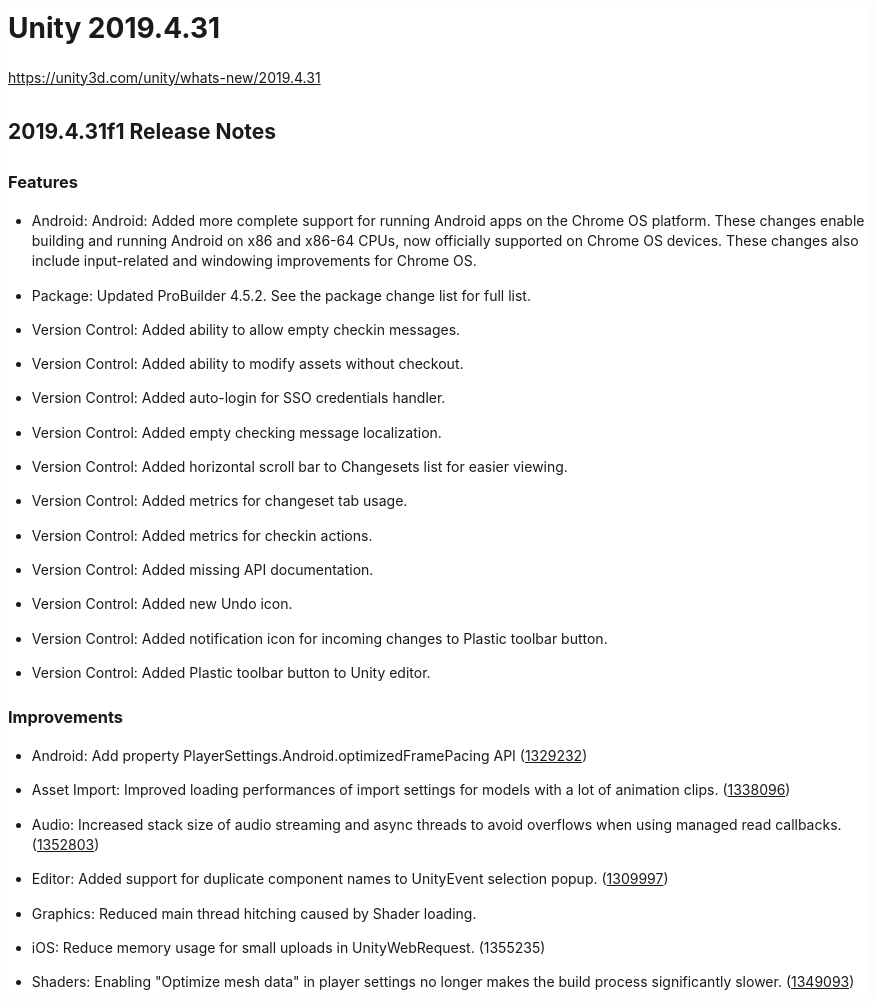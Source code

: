 # Unity 2019.4.31
https://unity3d.com/unity/whats-new/2019.4.31

## 2019.4.31f1 Release Notes


### Features
<ul>
<li><p>Android: Android: Added more complete support for running Android apps on the Chrome OS platform. These changes enable building and running Android on x86 and x86-64 CPUs, now officially supported on Chrome OS devices. These changes also include input-related and windowing improvements for Chrome OS.</p></li>
<li><p>Package: Updated ProBuilder 4.5.2.  See the package change list for full list.</p></li>
<li><p>Version Control: Added ability to allow empty checkin messages.</p></li>
<li><p>Version Control: Added ability to modify assets without checkout.</p></li>
<li><p>Version Control: Added auto-login for SSO credentials handler.</p></li>
<li><p>Version Control: Added empty checking message localization.</p></li>
<li><p>Version Control: Added horizontal scroll bar to Changesets list for easier viewing.</p></li>
<li><p>Version Control: Added metrics for changeset tab usage.</p></li>
<li><p>Version Control: Added metrics for checkin actions.</p></li>
<li><p>Version Control: Added missing API documentation.</p></li>
<li><p>Version Control: Added new Undo icon.</p></li>
<li><p>Version Control: Added notification icon for incoming changes to Plastic toolbar button.</p></li>
<li><p>Version Control: Added Plastic toolbar button to Unity editor.</p></li>
</ul>

### Improvements
<ul>
<li><p>Android: Add property PlayerSettings.Android.optimizedFramePacing API (<a href="https://issuetracker.unity3d.com/issues/optimized-frame-pacing-option-is-not-available-when-referencing-it-via-android-player-settings-in-a-script">1329232</a>)</p></li>
<li><p>Asset Import: Improved loading performances of import settings for models with a lot of animation clips. (<a href="https://issuetracker.unity3d.com/issues/inspector-import-settings-are-slow-to-load-when-selecting-a-model-with-a-lot-of-animations">1338096</a>)</p></li>
<li><p>Audio: Increased stack size of audio streaming and async threads to avoid overflows when using managed read callbacks. (<a href="https://issuetracker.unity3d.com/issues/stack-overflow-exceptions-is-thrown-when-using-system-dot-io-dot-monoio-dot-seek-and-assetbundle-dot-loadfromstreamasync">1352803</a>)</p></li>
<li><p>Editor: Added support for duplicate component names to UnityEvent selection popup. (<a href="https://issuetracker.unity3d.com/issues/unityevents-cant-differentiate-between-components-that-have-equal-names">1309997</a>)</p></li>
<li><p>Graphics: Reduced main thread hitching caused by Shader loading.</p></li>
<li><p>iOS: Reduce memory usage for small uploads in UnityWebRequest. (1355235)</p></li>
<li><p>Shaders: Enabling "Optimize mesh data" in player settings no longer makes the build process significantly slower. (<a href="https://issuetracker.unity3d.com/issues/building-time-increases-when-optimize-mesh-data-is-enabled">1349093</a>)</p></li>
</ul>
